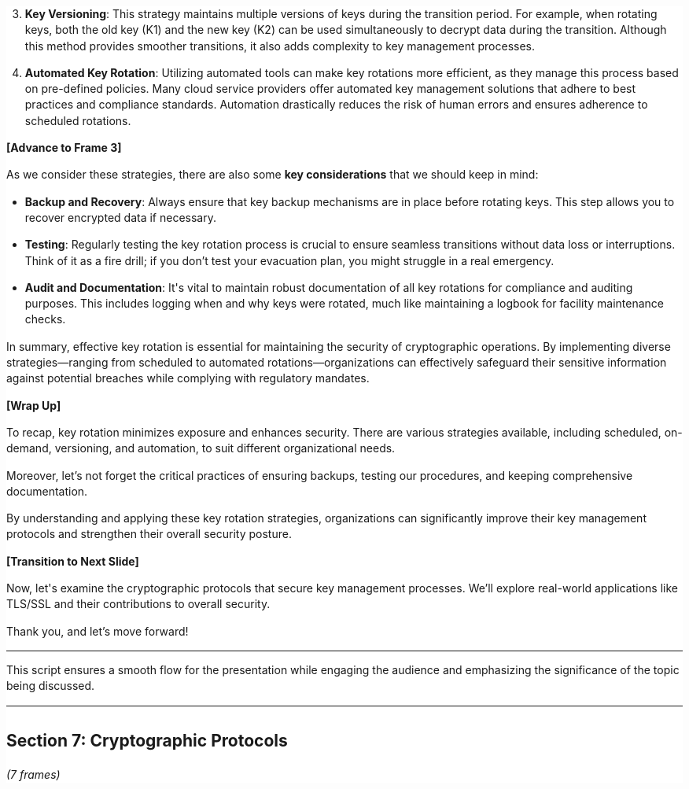 3. **Key Versioning**: This strategy maintains multiple versions of keys during the transition period. For example, when rotating keys, both the old key (K1) and the new key (K2) can be used simultaneously to decrypt data during the transition. Although this method provides smoother transitions, it also adds complexity to key management processes.

4. **Automated Key Rotation**: Utilizing automated tools can make key rotations more efficient, as they manage this process based on pre-defined policies. Many cloud service providers offer automated key management solutions that adhere to best practices and compliance standards. Automation drastically reduces the risk of human errors and ensures adherence to scheduled rotations.

**[Advance to Frame 3]**

As we consider these strategies, there are also some **key considerations** that we should keep in mind:

- **Backup and Recovery**: Always ensure that key backup mechanisms are in place before rotating keys. This step allows you to recover encrypted data if necessary.

- **Testing**: Regularly testing the key rotation process is crucial to ensure seamless transitions without data loss or interruptions. Think of it as a fire drill; if you don’t test your evacuation plan, you might struggle in a real emergency.

- **Audit and Documentation**: It's vital to maintain robust documentation of all key rotations for compliance and auditing purposes. This includes logging when and why keys were rotated, much like maintaining a logbook for facility maintenance checks.

In summary, effective key rotation is essential for maintaining the security of cryptographic operations. By implementing diverse strategies—ranging from scheduled to automated rotations—organizations can effectively safeguard their sensitive information against potential breaches while complying with regulatory mandates. 

**[Wrap Up]**

To recap, key rotation minimizes exposure and enhances security. There are various strategies available, including scheduled, on-demand, versioning, and automation, to suit different organizational needs. 

Moreover, let’s not forget the critical practices of ensuring backups, testing our procedures, and keeping comprehensive documentation.

By understanding and applying these key rotation strategies, organizations can significantly improve their key management protocols and strengthen their overall security posture.

**[Transition to Next Slide]**

Now, let's examine the cryptographic protocols that secure key management processes. We’ll explore real-world applications like TLS/SSL and their contributions to overall security. 

Thank you, and let’s move forward!

---

This script ensures a smooth flow for the presentation while engaging the audience and emphasizing the significance of the topic being discussed.

---

## Section 7: Cryptographic Protocols
*(7 frames)*
